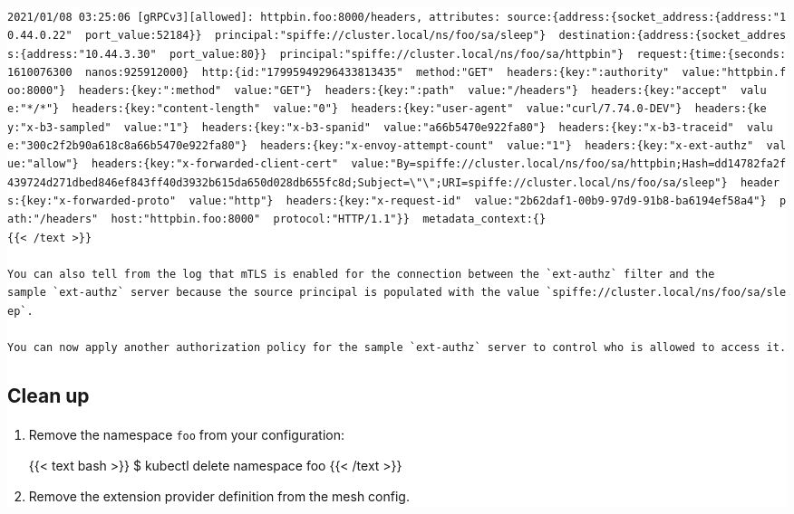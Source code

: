     2021/01/08 03:25:06 [gRPCv3][allowed]: httpbin.foo:8000/headers, attributes: source:{address:{socket_address:{address:"10.44.0.22"  port_value:52184}}  principal:"spiffe://cluster.local/ns/foo/sa/sleep"}  destination:{address:{socket_address:{address:"10.44.3.30"  port_value:80}}  principal:"spiffe://cluster.local/ns/foo/sa/httpbin"}  request:{time:{seconds:1610076300  nanos:925912000}  http:{id:"17995949296433813435"  method:"GET"  headers:{key:":authority"  value:"httpbin.foo:8000"}  headers:{key:":method"  value:"GET"}  headers:{key:":path"  value:"/headers"}  headers:{key:"accept"  value:"*/*"}  headers:{key:"content-length"  value:"0"}  headers:{key:"user-agent"  value:"curl/7.74.0-DEV"}  headers:{key:"x-b3-sampled"  value:"1"}  headers:{key:"x-b3-spanid"  value:"a66b5470e922fa80"}  headers:{key:"x-b3-traceid"  value:"300c2f2b90a618c8a66b5470e922fa80"}  headers:{key:"x-envoy-attempt-count"  value:"1"}  headers:{key:"x-ext-authz"  value:"allow"}  headers:{key:"x-forwarded-client-cert"  value:"By=spiffe://cluster.local/ns/foo/sa/httpbin;Hash=dd14782fa2f439724d271dbed846ef843ff40d3932b615da650d028db655fc8d;Subject=\"\";URI=spiffe://cluster.local/ns/foo/sa/sleep"}  headers:{key:"x-forwarded-proto"  value:"http"}  headers:{key:"x-request-id"  value:"2b62daf1-00b9-97d9-91b8-ba6194ef58a4"}  path:"/headers"  host:"httpbin.foo:8000"  protocol:"HTTP/1.1"}}  metadata_context:{}
    {{< /text >}}

    You can also tell from the log that mTLS is enabled for the connection between the `ext-authz` filter and the
    sample `ext-authz` server because the source principal is populated with the value `spiffe://cluster.local/ns/foo/sa/sleep`.

    You can now apply another authorization policy for the sample `ext-authz` server to control who is allowed to access it.

## Clean up

1. Remove the namespace `foo` from your configuration:

    {{< text bash >}}
    $ kubectl delete namespace foo
    {{< /text >}}

1. Remove the extension provider definition from the mesh config.
